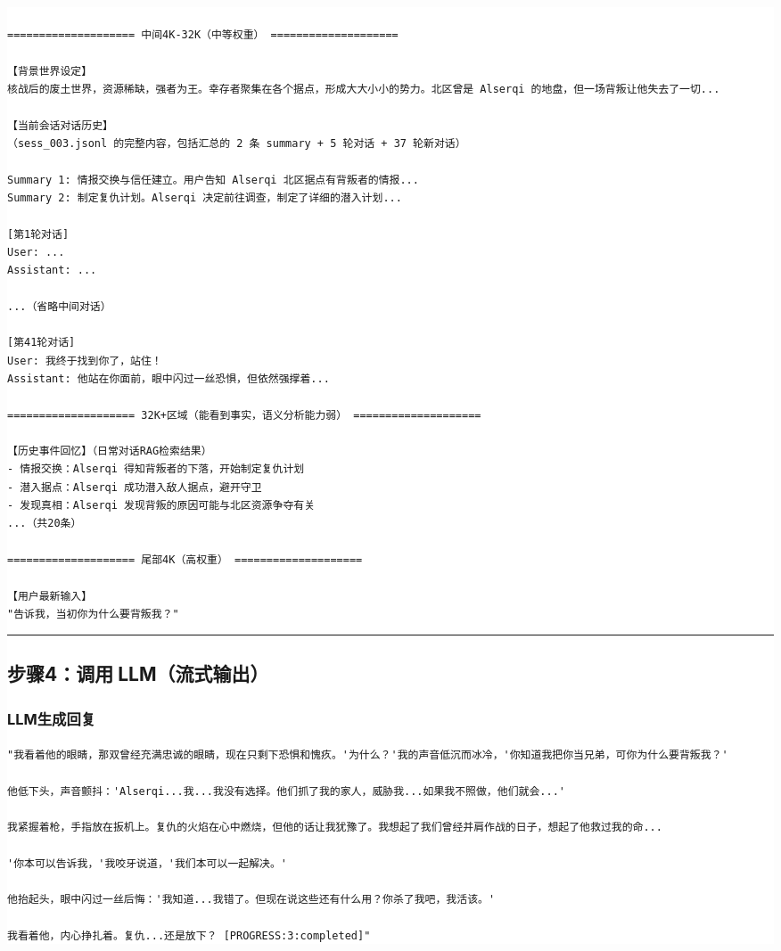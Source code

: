 ```

==================== 中间4K-32K（中等权重） ====================

【背景世界设定】
核战后的废土世界，资源稀缺，强者为王。幸存者聚集在各个据点，形成大大小小的势力。北区曾是 Alserqi 的地盘，但一场背叛让他失去了一切...

【当前会话对话历史】
（sess_003.jsonl 的完整内容，包括汇总的 2 条 summary + 5 轮对话 + 37 轮新对话）

Summary 1: 情报交换与信任建立。用户告知 Alserqi 北区据点有背叛者的情报...
Summary 2: 制定复仇计划。Alserqi 决定前往调查，制定了详细的潜入计划...

[第1轮对话]
User: ...
Assistant: ...

...（省略中间对话）

[第41轮对话]
User: 我终于找到你了，站住！
Assistant: 他站在你面前，眼中闪过一丝恐惧，但依然强撑着...

==================== 32K+区域（能看到事实，语义分析能力弱） ====================

【历史事件回忆】（日常对话RAG检索结果）
- 情报交换：Alserqi 得知背叛者的下落，开始制定复仇计划
- 潜入据点：Alserqi 成功潜入敌人据点，避开守卫
- 发现真相：Alserqi 发现背叛的原因可能与北区资源争夺有关
...（共20条）

==================== 尾部4K（高权重） ====================

【用户最新输入】
"告诉我，当初你为什么要背叛我？"
```

---

## 步骤4：调用 LLM（流式输出）

### LLM生成回复

```
"我看着他的眼睛，那双曾经充满忠诚的眼睛，现在只剩下恐惧和愧疚。'为什么？'我的声音低沉而冰冷，'你知道我把你当兄弟，可你为什么要背叛我？'

他低下头，声音颤抖：'Alserqi...我...我没有选择。他们抓了我的家人，威胁我...如果我不照做，他们就会...'

我紧握着枪，手指放在扳机上。复仇的火焰在心中燃烧，但他的话让我犹豫了。我想起了我们曾经并肩作战的日子，想起了他救过我的命...

'你本可以告诉我，'我咬牙说道，'我们本可以一起解决。'

他抬起头，眼中闪过一丝后悔：'我知道...我错了。但现在说这些还有什么用？你杀了我吧，我活该。'

我看着他，内心挣扎着。复仇...还是放下？ [PROGRESS:3:completed]"
```
